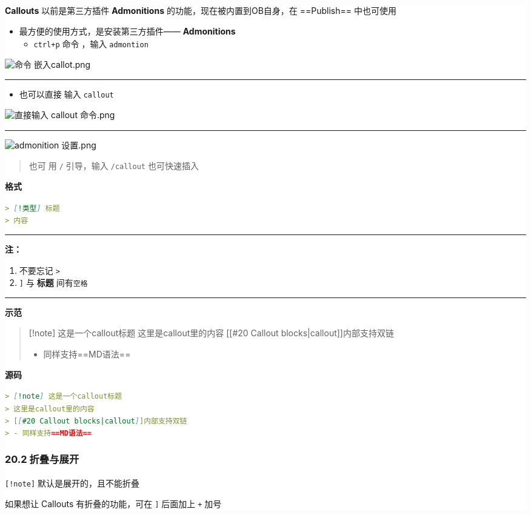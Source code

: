 **Callouts** 以前是第三方插件 **Admonitions** 的功能，现在被内置到OB自身，在 ==Publish== 中也可使用

- 最方便的使用方式，是安装第三方插件—— **Admonitions**
    - `ctrl+p` 命令 ，输入 `admontion`

![命令 嵌入callot.png](https://publish-01.obsidian.md/access/a9629b6c2b80657343cb799c39e05afe/5%20-%20Data/%E5%91%BD%E4%BB%A4%20%E5%B5%8C%E5%85%A5callot.png)

---

- 也可以直接 输入 `callout`

![直接输入 callout 命令.png](https://publish-01.obsidian.md/access/a9629b6c2b80657343cb799c39e05afe/5%20-%20Data/%E7%9B%B4%E6%8E%A5%E8%BE%93%E5%85%A5%20callout%20%E5%91%BD%E4%BB%A4.png)

---

![admonition 设置.png](https://publish-01.obsidian.md/access/a9629b6c2b80657343cb799c39e05afe/5%20-%20Data/admonition%20%E8%AE%BE%E7%BD%AE.png)

> 也可 用 `/` 引导，输入 `/callout` 也可快速插入

**格式**

```md
> [!类型] 标题
> 内容
```

---

**注：**

1. 不要忘记 `>`
2. `]` 与 **标题** 间有`空格`

---

**示范**

> [!note] 这是一个callout标题
> 这里是callout里的内容
> [[#20 Callout blocks|callout]]内部支持双链
> - 同样支持==MD语法==

**源码**

```md
> [!note] 这是一个callout标题
> 这里是callout里的内容
> [[#20 Callout blocks|callout]]内部支持双链
> - 同样支持==MD语法==
```

  

### 20.2 折叠与展开

`[!note]` 默认是展开的，且不能折叠

如果想让 Callouts 有折叠的功能，可在 `]` 后面加上 `+` 加号


[度娘]: http://www.baidu.com 
[知乎]: https://www.zhihu.com    
[^1]: 周树人
[^2]: 绍兴人